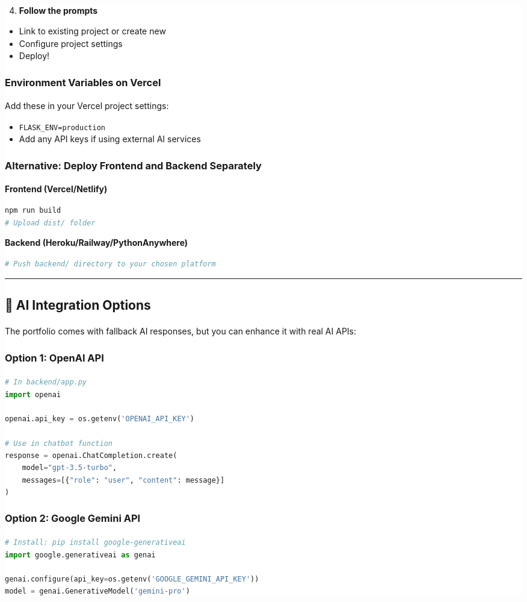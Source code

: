 4. **Follow the prompts**
- Link to existing project or create new
- Configure project settings
- Deploy!

### Environment Variables on Vercel

Add these in your Vercel project settings:
- `FLASK_ENV=production`
- Add any API keys if using external AI services

### Alternative: Deploy Frontend and Backend Separately

**Frontend (Vercel/Netlify)**
```bash
npm run build
# Upload dist/ folder
```

**Backend (Heroku/Railway/PythonAnywhere)**
```bash
# Push backend/ directory to your chosen platform
```

---

## 🤖 AI Integration Options

The portfolio comes with fallback AI responses, but you can enhance it with real AI APIs:

### Option 1: OpenAI API
```python
# In backend/app.py
import openai

openai.api_key = os.getenv('OPENAI_API_KEY')

# Use in chatbot function
response = openai.ChatCompletion.create(
    model="gpt-3.5-turbo",
    messages=[{"role": "user", "content": message}]
)
```

### Option 2: Google Gemini API
```python
# Install: pip install google-generativeai
import google.generativeai as genai

genai.configure(api_key=os.getenv('GOOGLE_GEMINI_API_KEY'))
model = genai.GenerativeModel('gemini-pro')
```
